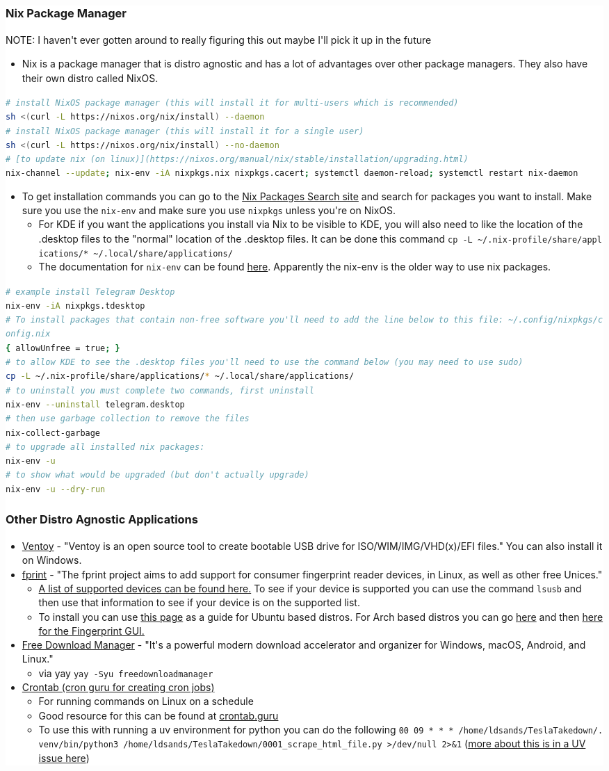### Nix Package Manager

NOTE: I haven't ever gotten around to really figuring this out maybe I'll pick it up in the future

- Nix is a package manager that is distro agnostic and has a lot of advantages over other package managers. They also have their own distro called NixOS.

```sh
# install NixOS package manager (this will install it for multi-users which is recommended)
sh <(curl -L https://nixos.org/nix/install) --daemon
# install NixOS package manager (this will install it for a single user)
sh <(curl -L https://nixos.org/nix/install) --no-daemon
# [to update nix (on linux)](https://nixos.org/manual/nix/stable/installation/upgrading.html)
nix-channel --update; nix-env -iA nixpkgs.nix nixpkgs.cacert; systemctl daemon-reload; systemctl restart nix-daemon
```

- To get installation commands you can go to the [Nix Packages Search site](https://search.nixos.org/packages) and search for packages you want to install. Make sure you use the `nix-env` and make sure you use `nixpkgs` unless you're on NixOS.
    - For KDE if you want the applications you install via Nix to be visible to KDE, you will also need to like the location of the .desktop files to the "normal" location of the .desktop files. It can be done this command `cp -L ~/.nix-profile/share/applications/* ~/.local/share/applications/`
    - The documentation for `nix-env` can be found [here](https://nixos.org/manual/nix/stable/command-ref/nix-env.html). Apparently the nix-env is the older way to use nix packages.

```sh
# example install Telegram Desktop
nix-env -iA nixpkgs.tdesktop
# To install packages that contain non-free software you'll need to add the line below to this file: ~/.config/nixpkgs/config.nix
{ allowUnfree = true; }
# to allow KDE to see the .desktop files you'll need to use the command below (you may need to use sudo)
cp -L ~/.nix-profile/share/applications/* ~/.local/share/applications/
# to uninstall you must complete two commands, first uninstall
nix-env --uninstall telegram.desktop
# then use garbage collection to remove the files
nix-collect-garbage
# to upgrade all installed nix packages:
nix-env -u
# to show what would be upgraded (but don't actually upgrade)
nix-env -u --dry-run
```

### Other Distro Agnostic Applications

- [Ventoy](https://www.ventoy.net/en/index.html) - "Ventoy is an open source tool to create bootable USB drive for ISO/WIM/IMG/VHD(x)/EFI files." You can also install it on Windows.
- [fprint](https://fprint.freedesktop.org/) - "The fprint project aims to add support for consumer fingerprint reader devices, in Linux, as well as other free Unices."
    - [A list of supported devices can be found here.](https://fprint.freedesktop.org/supported-devices.html) To see if your device is supported you can use the command `lsusb` and then use that information to see if your device is on the supported list.
    - To install you can use [this page](https://forum.kde.org/viewtopic.php?t=175570) as a guide for Ubuntu based distros. For Arch based distros you can go [here](https://wiki.archlinux.org/title/Fprint) and then [here for the Fingerprint GUI.](https://wiki.archlinux.org/title/Fingerprint_GUI)
- [Free Download Manager](https://www.freedownloadmanager.org/) - "It's a powerful modern download accelerator and organizer for Windows, macOS, Android, and Linux."
    - via yay `yay -Syu freedownloadmanager`
- [Crontab (cron guru for creating cron jobs)](https://crontab.guru)
    - For running commands on Linux on a schedule
    - Good resource for this can be found at [crontab.guru](https://crontab.guru)
    - To use this with running a uv environment for python you can do the following `00 09 * * * /home/ldsands/TeslaTakedown/.venv/bin/python3 /home/ldsands/TeslaTakedown/0001_scrape_html_file.py >/dev/null 2>&1` ([more about this is in a UV issue here](https://github.com/astral-sh/uv/issues/11991))